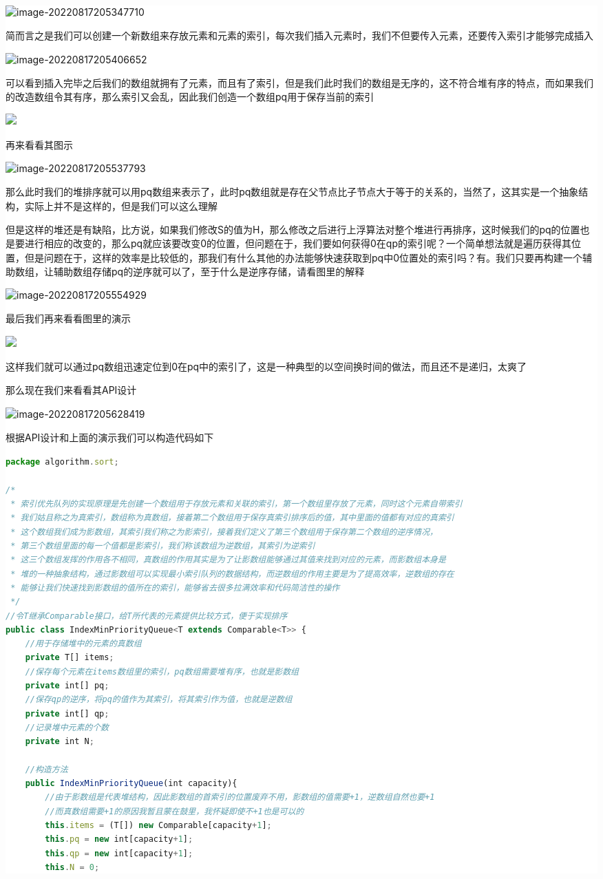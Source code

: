 ![image-20220817205347710](https://rolin-typora.oss-cn-guangzhou.aliyuncs.com/image-20220817205347710.png)

简而言之是我们可以创建一个新数组来存放元素和元素的索引，每次我们插入元素时，我们不但要传入元素，还要传入索引才能够完成插入

![image-20220817205406652](https://rolin-typora.oss-cn-guangzhou.aliyuncs.com/image-20220817205406652.png)

可以看到插入完毕之后我们的数组就拥有了元素，而且有了索引，但是我们此时我们的数组是无序的，这不符合堆有序的特点，而如果我们的改造数组令其有序，那么索引又会乱，因此我们创造一个数组pq用于保存当前的索引

![](https://rolin-typora.oss-cn-guangzhou.aliyuncs.com/image-20220817205423596.png)

再来看看其图示

![image-20220817205537793](https://rolin-typora.oss-cn-guangzhou.aliyuncs.com/image-20220817205537793.png)

那么此时我们的堆排序就可以用pq数组来表示了，此时pq数组就是存在父节点比子节点大于等于的关系的，当然了，这其实是一个抽象结构，实际上并不是这样的，但是我们可以这么理解

但是这样的堆还是有缺陷，比方说，如果我们修改S的值为H，那么修改之后进行上浮算法对整个堆进行再排序，这时候我们的pq的位置也是要进行相应的改变的，那么pq就应该要改变0的位置，但问题在于，我们要如何获得0在qp的索引呢？一个简单想法就是遍历获得其位置，但是问题在于，这样的效率是比较低的，那我们有什么其他的办法能够快速获取到pq中0位置处的索引吗？有。我们只要再构建一个辅助数组，让辅助数组存储pq的逆序就可以了，至于什么是逆序存储，请看图里的解释

![image-20220817205554929](https://rolin-typora.oss-cn-guangzhou.aliyuncs.com/image-20220817205554929.png)

最后我们再来看看图里的演示

![](https://rolin-typora.oss-cn-guangzhou.aliyuncs.com/image-20220817205606867.png)

这样我们就可以通过pq数组迅速定位到0在pq中的索引了，这是一种典型的以空间换时间的做法，而且还不是递归，太爽了

那么现在我们来看看其API设计

![image-20220817205628419](https://rolin-typora.oss-cn-guangzhou.aliyuncs.com/image-20220817205628419.png)

根据API设计和上面的演示我们可以构造代码如下

```javascript
package algorithm.sort;

/*
 * 索引优先队列的实现原理是先创建一个数组用于存放元素和关联的索引，第一个数组里存放了元素，同时这个元素自带索引
 * 我们姑且称之为真索引，数组称为真数组，接着第二个数组用于保存真索引排序后的值，其中里面的值都有对应的真索引
 * 这个数组我们成为影数组，其索引我们称之为影索引，接着我们定义了第三个数组用于保存第二个数组的逆序情况，
 * 第三个数组里面的每一个值都是影索引，我们称该数组为逆数组，其索引为逆索引
 * 这三个数组发挥的作用各不相同，真数组的作用其实是为了让影数组能够通过其值来找到对应的元素，而影数组本身是
 * 堆的一种抽象结构，通过影数组可以实现最小索引队列的数据结构，而逆数组的作用主要是为了提高效率，逆数组的存在
 * 能够让我们快速找到影数组的值所在的索引，能够省去很多拉满效率和代码简洁性的操作
 */
//令T继承Comparable接口，给T所代表的元素提供比较方式，便于实现排序
public class IndexMinPriorityQueue<T extends Comparable<T>> {
    //用于存储堆中的元素的真数组
    private T[] items;
    //保存每个元素在items数组里的索引，pq数组需要堆有序，也就是影数组
    private int[] pq;
    //保存qp的逆序，将pq的值作为其索引，将其索引作为值，也就是逆数组
    private int[] qp;
    //记录堆中元素的个数
    private int N;

    //构造方法
    public IndexMinPriorityQueue(int capacity){
        //由于影数组是代表堆结构，因此影数组的首索引的位置废弃不用，影数组的值需要+1，逆数组自然也要+1
        //而真数组需要+1的原因我暂且蒙在鼓里，我怀疑即使不+1也是可以的
        this.items = (T[]) new Comparable[capacity+1];
        this.pq = new int[capacity+1];
        this.qp = new int[capacity+1];
        this.N = 0;

```
